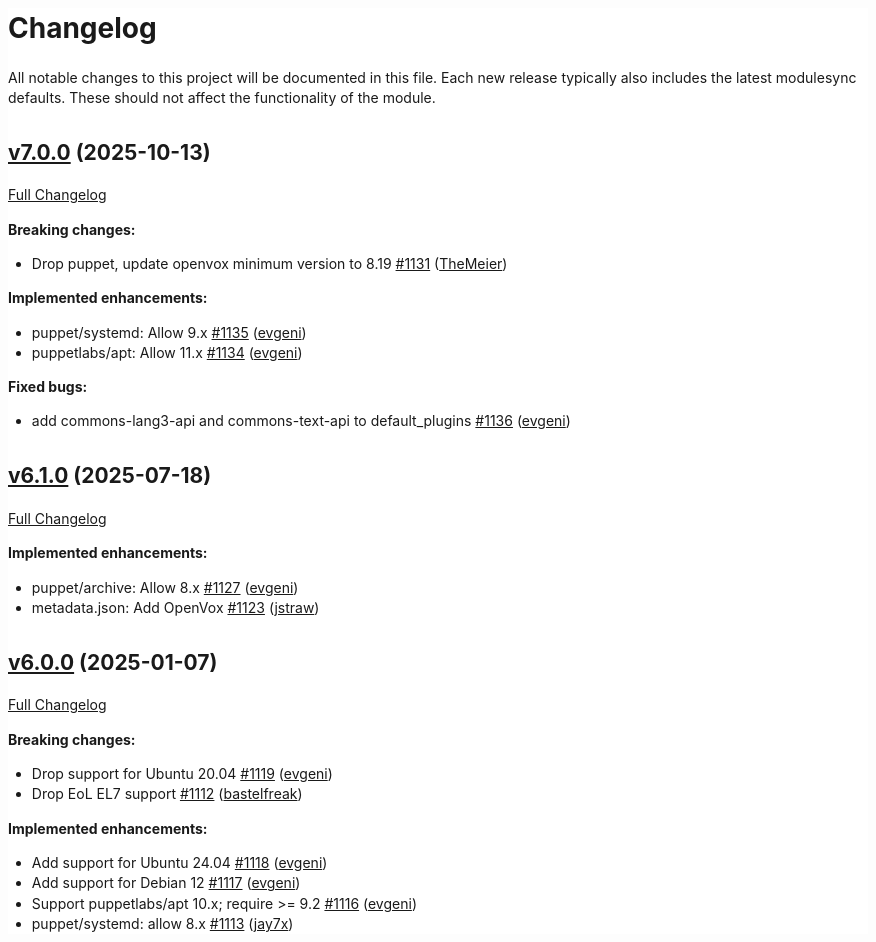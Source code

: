 # Changelog

All notable changes to this project will be documented in this file.
Each new release typically also includes the latest modulesync defaults.
These should not affect the functionality of the module.

## [v7.0.0](https://github.com/voxpupuli/puppet-jenkins/tree/v7.0.0) (2025-10-13)

[Full Changelog](https://github.com/voxpupuli/puppet-jenkins/compare/v6.1.0...v7.0.0)

**Breaking changes:**

- Drop puppet, update openvox minimum version to 8.19 [\#1131](https://github.com/voxpupuli/puppet-jenkins/pull/1131) ([TheMeier](https://github.com/TheMeier))

**Implemented enhancements:**

- puppet/systemd: Allow 9.x [\#1135](https://github.com/voxpupuli/puppet-jenkins/pull/1135) ([evgeni](https://github.com/evgeni))
- puppetlabs/apt: Allow 11.x [\#1134](https://github.com/voxpupuli/puppet-jenkins/pull/1134) ([evgeni](https://github.com/evgeni))

**Fixed bugs:**

- add commons-lang3-api and commons-text-api to default\_plugins [\#1136](https://github.com/voxpupuli/puppet-jenkins/pull/1136) ([evgeni](https://github.com/evgeni))

## [v6.1.0](https://github.com/voxpupuli/puppet-jenkins/tree/v6.1.0) (2025-07-18)

[Full Changelog](https://github.com/voxpupuli/puppet-jenkins/compare/v6.0.0...v6.1.0)

**Implemented enhancements:**

- puppet/archive: Allow 8.x [\#1127](https://github.com/voxpupuli/puppet-jenkins/pull/1127) ([evgeni](https://github.com/evgeni))
- metadata.json: Add OpenVox [\#1123](https://github.com/voxpupuli/puppet-jenkins/pull/1123) ([jstraw](https://github.com/jstraw))

## [v6.0.0](https://github.com/voxpupuli/puppet-jenkins/tree/v6.0.0) (2025-01-07)

[Full Changelog](https://github.com/voxpupuli/puppet-jenkins/compare/v5.0.0...v6.0.0)

**Breaking changes:**

- Drop support for Ubuntu 20.04 [\#1119](https://github.com/voxpupuli/puppet-jenkins/pull/1119) ([evgeni](https://github.com/evgeni))
- Drop EoL EL7 support [\#1112](https://github.com/voxpupuli/puppet-jenkins/pull/1112) ([bastelfreak](https://github.com/bastelfreak))

**Implemented enhancements:**

- Add support for Ubuntu 24.04 [\#1118](https://github.com/voxpupuli/puppet-jenkins/pull/1118) ([evgeni](https://github.com/evgeni))
- Add support for Debian 12 [\#1117](https://github.com/voxpupuli/puppet-jenkins/pull/1117) ([evgeni](https://github.com/evgeni))
- Support puppetlabs/apt 10.x; require \>= 9.2 [\#1116](https://github.com/voxpupuli/puppet-jenkins/pull/1116) ([evgeni](https://github.com/evgeni))
- puppet/systemd: allow 8.x [\#1113](https://github.com/voxpupuli/puppet-jenkins/pull/1113) ([jay7x](https://github.com/jay7x))
